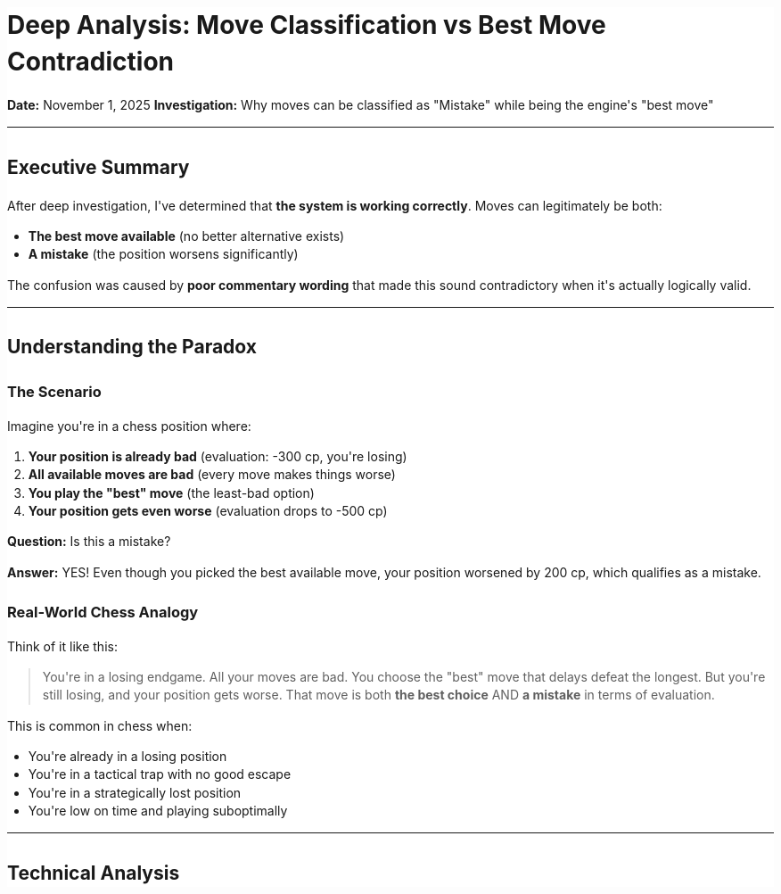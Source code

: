 # Deep Analysis: Move Classification vs Best Move Contradiction

**Date:** November 1, 2025
**Investigation:** Why moves can be classified as "Mistake" while being the engine's "best move"

---

## Executive Summary

After deep investigation, I've determined that **the system is working correctly**. Moves can legitimately be both:
- **The best move available** (no better alternative exists)
- **A mistake** (the position worsens significantly)

The confusion was caused by **poor commentary wording** that made this sound contradictory when it's actually logically valid.

---

## Understanding the Paradox

### The Scenario

Imagine you're in a chess position where:

1. **Your position is already bad** (evaluation: -300 cp, you're losing)
2. **All available moves are bad** (every move makes things worse)
3. **You play the "best" move** (the least-bad option)
4. **Your position gets even worse** (evaluation drops to -500 cp)

**Question:** Is this a mistake?

**Answer:** YES! Even though you picked the best available move, your position worsened by 200 cp, which qualifies as a mistake.

### Real-World Chess Analogy

Think of it like this:

> You're in a losing endgame. All your moves are bad. You choose the "best" move that delays defeat the longest. But you're still losing, and your position gets worse. That move is both **the best choice** AND **a mistake** in terms of evaluation.

This is common in chess when:
- You're already in a losing position
- You're in a tactical trap with no good escape
- You're in a strategically lost position
- You're low on time and playing suboptimally

---

## Technical Analysis
